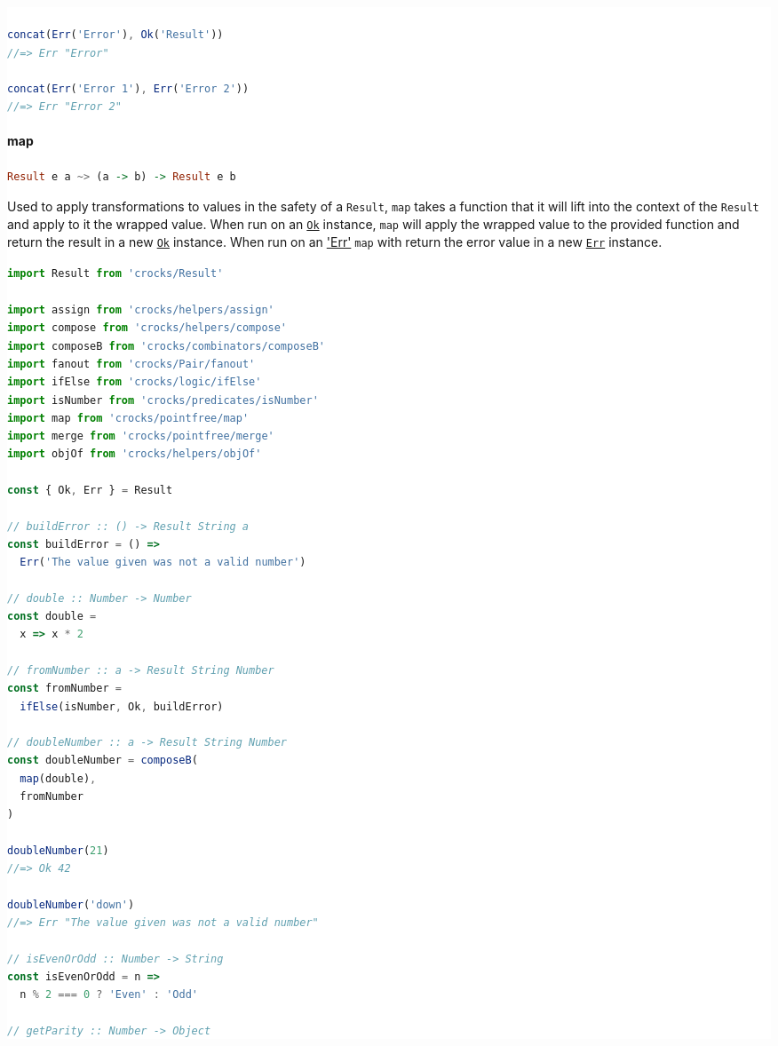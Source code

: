 ```javascript

concat(Err('Error'), Ok('Result'))
//=> Err "Error"

concat(Err('Error 1'), Err('Error 2'))
//=> Err "Error 2"
```

#### map

```haskell
Result e a ~> (a -> b) -> Result e b
```

Used to apply transformations to values in the safety of a `Result`, `map` takes
a function that it will lift into the context of the `Result` and apply to it
the wrapped value. When run on an [`Ok`](#ok) instance, `map` will apply the
wrapped value to the provided function and return the result in a new [`Ok`](#ok)
instance. When run on an ['Err'](#err) `map` with return the error value in a new
[`Err`](#err) instance.

```javascript
import Result from 'crocks/Result'

import assign from 'crocks/helpers/assign'
import compose from 'crocks/helpers/compose'
import composeB from 'crocks/combinators/composeB'
import fanout from 'crocks/Pair/fanout'
import ifElse from 'crocks/logic/ifElse'
import isNumber from 'crocks/predicates/isNumber'
import map from 'crocks/pointfree/map'
import merge from 'crocks/pointfree/merge'
import objOf from 'crocks/helpers/objOf'

const { Ok, Err } = Result

// buildError :: () -> Result String a
const buildError = () =>
  Err('The value given was not a valid number')

// double :: Number -> Number
const double =
  x => x * 2

// fromNumber :: a -> Result String Number
const fromNumber =
  ifElse(isNumber, Ok, buildError)

// doubleNumber :: a -> Result String Number
const doubleNumber = composeB(
  map(double),
  fromNumber
)

doubleNumber(21)
//=> Ok 42

doubleNumber('down')
//=> Err "The value given was not a valid number"

// isEvenOrOdd :: Number -> String
const isEvenOrOdd = n =>
  n % 2 === 0 ? 'Even' : 'Odd'

// getParity :: Number -> Object
```